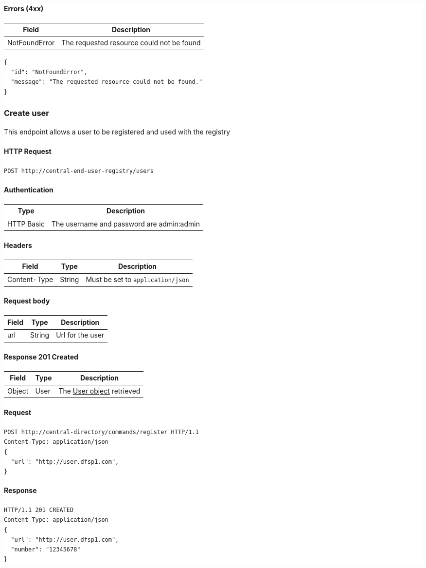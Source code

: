 #### Errors (4xx)
| Field | Description |
| ----- | ----------- |
| NotFoundError | The requested resource could not be found |
``` http
{
  "id": "NotFoundError",
  "message": "The requested resource could not be found."
}
```

### **Create user**
This endpoint allows a user to be registered and used with the registry

#### HTTP Request
```POST http://central-end-user-registry/users```

#### Authentication
| Type | Description |
| ---- | ----------- |
| HTTP Basic | The username and password are admin:admin |

#### Headers
| Field | Type | Description |
| ----- | ---- | ----------- |
| Content-Type | String | Must be set to `application/json` |

#### Request body
| Field | Type | Description |
| ----- | ---- | ----------- |
| url | String | Url for the user |

#### Response 201 Created
| Field | Type | Description |
| ----- | ---- | ----------- |
| Object | User | The [User object](#user-object) retrieved |

#### Request
``` http
POST http://central-directory/commands/register HTTP/1.1
Content-Type: application/json
{
  "url": "http://user.dfsp1.com",
}
```

#### Response
``` http
HTTP/1.1 201 CREATED
Content-Type: application/json
{
  "url": "http://user.dfsp1.com",
  "number": "12345678"
}
```
